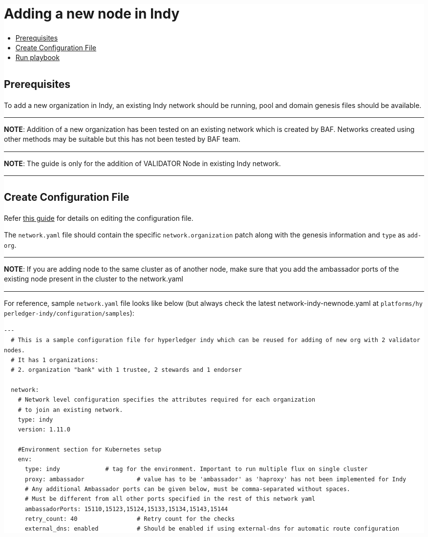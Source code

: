 <a name = "adding-new-org-to-existing-network-in-indy"></a>
# Adding a new node in Indy

  - [Prerequisites](#prerequisites)
  - [Create Configuration File](#create-configuration-file)
  - [Run playbook](#run-playbook)

<a name = "prerequisites"></a>
## Prerequisites
To add a new organization in Indy, an existing Indy network should be running, pool and domain genesis files should be available. 

---
**NOTE**: Addition of a new organization has been tested on an existing network which is created by BAF. Networks created using other methods may be suitable but this has not been tested by BAF team.

---

**NOTE**: The guide is only for the addition of VALIDATOR Node in existing Indy network.

---

<a name = "create_config_file"></a>
## Create Configuration File

Refer [this guide](./indy_networkyaml.md) for details on editing the configuration file.

The `network.yaml` file should contain the specific `network.organization` patch along with the genesis information and `type` as `add-org`.

---
**NOTE**: If you are adding node to the same cluster as of another node, make sure that you add the ambassador ports of the existing node present in the cluster to the network.yaml

---
For reference, sample `network.yaml` file looks like below (but always check the latest network-indy-newnode.yaml at `platforms/hyperledger-indy/configuration/samples`):

```
---
  # This is a sample configuration file for hyperledger indy which can be reused for adding of new org with 2 validator nodes.
  # It has 1 organizations:
  # 2. organization "bank" with 1 trustee, 2 stewards and 1 endorser

  network:
    # Network level configuration specifies the attributes required for each organization
    # to join an existing network.
    type: indy
    version: 1.11.0
  
    #Environment section for Kubernetes setup
    env:
      type: indy             # tag for the environment. Important to run multiple flux on single cluster
      proxy: ambassador               # value has to be 'ambassador' as 'haproxy' has not been implemented for Indy
      # Any additional Ambassador ports can be given below, must be comma-separated without spaces. 
      # Must be different from all other ports specified in the rest of this network yaml
      ambassadorPorts: 15110,15123,15124,15133,15134,15143,15144 
      retry_count: 40                 # Retry count for the checks
      external_dns: enabled           # Should be enabled if using external-dns for automatic route configuration
```